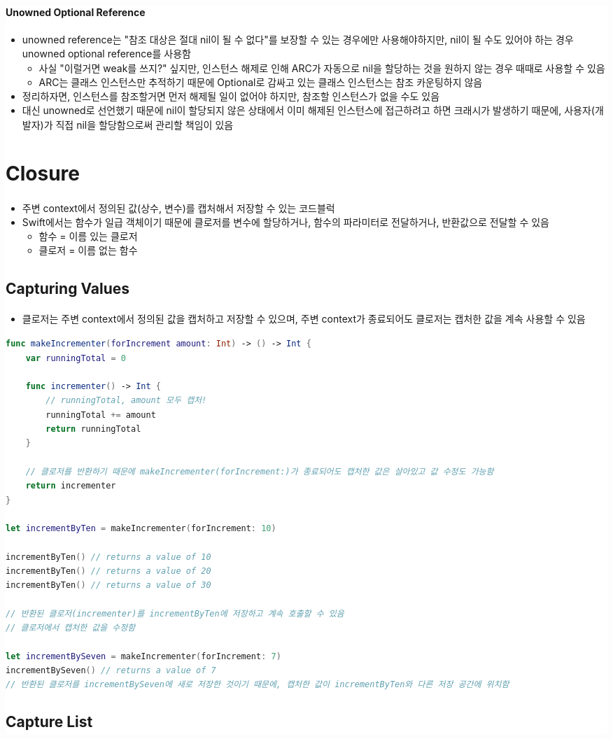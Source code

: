 #### Unowned Optional Reference

- unowned reference는 "참조 대상은 절대 nil이 될 수 없다"를 보장할 수 있는 경우에만 사용해야하지만, nil이 될 수도 있어야 하는 경우 unowned optional reference를 사용함
  - 사실 "이럴거면 weak를 쓰지?" 싶지만, 인스턴스 해제로 인해 ARC가 자동으로 nil을 할당하는 것을 원하지 않는 경우 때때로 사용할 수 있음
  - ARC는 클래스 인스턴스만 추적하기 때문에 Optional로 감싸고 있는 클래스 인스턴스는 참조 카운팅하지 않음
- 정리하자면, 인스턴스를 참조할거면 먼저 해제될 일이 없어야 하지만, 참조할 인스턴스가 없을 수도 있음
- 대신 unowned로 선언했기 때문에 nil이 할당되지 않은 상태에서 이미 해제된 인스턴스에 접근하려고 하면 크래시가 발생하기 때문에, 사용자(개발자)가 직접 nil을 할당함으로써 관리할 책임이 있음

# Closure

- 주변 context에서 정의된 값(상수, 변수)를 캡처해서 저장할 수 있는 코드블럭
- Swift에서는 함수가 일급 객체이기 때문에 클로저를 변수에 할당하거나, 함수의 파라미터로 전달하거나, 반환값으로 전달할 수 있음
  - 함수 = 이름 있는 클로저
  - 클로저 = 이름 없는 함수

## Capturing Values

- 클로저는 주변 context에서 정의된 값을 캡처하고 저장할 수 있으며, 주변 context가 종료되어도 클로저는 캡처한 값을 계속 사용할 수 있음

```Swift
func makeIncrementer(forIncrement amount: Int) -> () -> Int {
    var runningTotal = 0

    func incrementer() -> Int {
        // runningTotal, amount 모두 캡처!
        runningTotal += amount
        return runningTotal
    }

    // 클로저를 반환하기 때문에 makeIncrementer(forIncrement:)가 종료되어도 캡처한 값은 살아있고 값 수정도 가능함
    return incrementer
}

let incrementByTen = makeIncrementer(forIncrement: 10)

incrementByTen() // returns a value of 10
incrementByTen() // returns a value of 20
incrementByTen() // returns a value of 30

// 반환된 클로저(incrementer)를 incrementByTen에 저장하고 계속 호출할 수 있음
// 클로저에서 캡처한 값을 수정함

let incrementBySeven = makeIncrementer(forIncrement: 7)
incrementBySeven() // returns a value of 7
// 반환된 클로저를 incrementBySeven에 새로 저장한 것이기 때문에, 캡처한 값이 incrementByTen와 다른 저장 공간에 위치함
```

## Capture List
